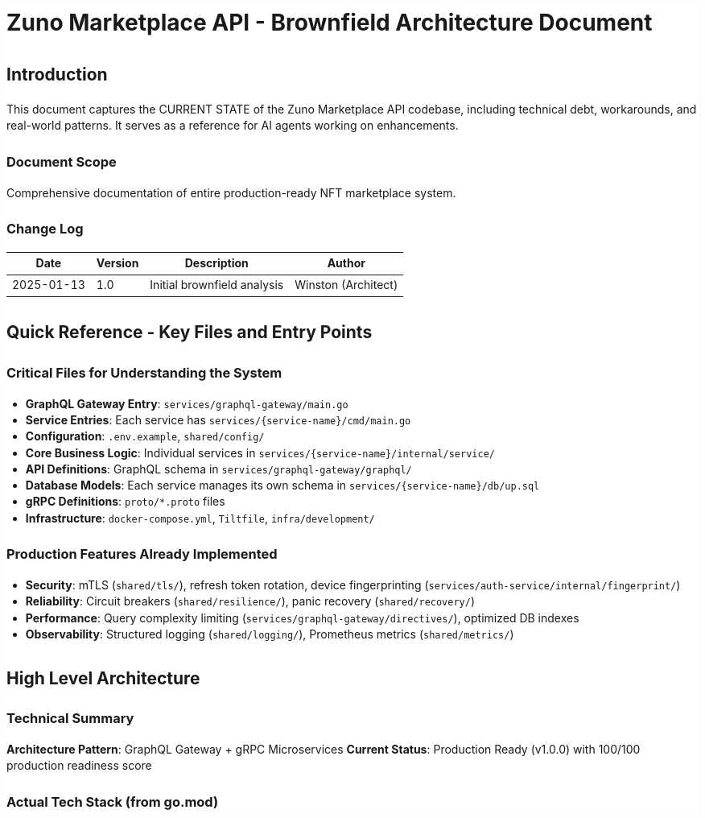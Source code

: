 # Zuno Marketplace API - Brownfield Architecture Document

## Introduction

This document captures the CURRENT STATE of the Zuno Marketplace API codebase, including technical debt, workarounds, and real-world patterns. It serves as a reference for AI agents working on enhancements.

### Document Scope

Comprehensive documentation of entire production-ready NFT marketplace system.

### Change Log

| Date   | Version | Description                 | Author    |
| ------ | ------- | --------------------------- | --------- |
| 2025-01-13 | 1.0     | Initial brownfield analysis | Winston (Architect) |

## Quick Reference - Key Files and Entry Points

### Critical Files for Understanding the System

- **GraphQL Gateway Entry**: `services/graphql-gateway/main.go`
- **Service Entries**: Each service has `services/{service-name}/cmd/main.go`
- **Configuration**: `.env.example`, `shared/config/`
- **Core Business Logic**: Individual services in `services/{service-name}/internal/service/`
- **API Definitions**: GraphQL schema in `services/graphql-gateway/graphql/`
- **Database Models**: Each service manages its own schema in `services/{service-name}/db/up.sql`
- **gRPC Definitions**: `proto/*.proto` files
- **Infrastructure**: `docker-compose.yml`, `Tiltfile`, `infra/development/`

### Production Features Already Implemented

- **Security**: mTLS (`shared/tls/`), refresh token rotation, device fingerprinting (`services/auth-service/internal/fingerprint/`)
- **Reliability**: Circuit breakers (`shared/resilience/`), panic recovery (`shared/recovery/`)
- **Performance**: Query complexity limiting (`services/graphql-gateway/directives/`), optimized DB indexes
- **Observability**: Structured logging (`shared/logging/`), Prometheus metrics (`shared/metrics/`)

## High Level Architecture

### Technical Summary

**Architecture Pattern**: GraphQL Gateway + gRPC Microservices
**Current Status**: Production Ready (v1.0.0) with 100/100 production readiness score

### Actual Tech Stack (from go.mod)
